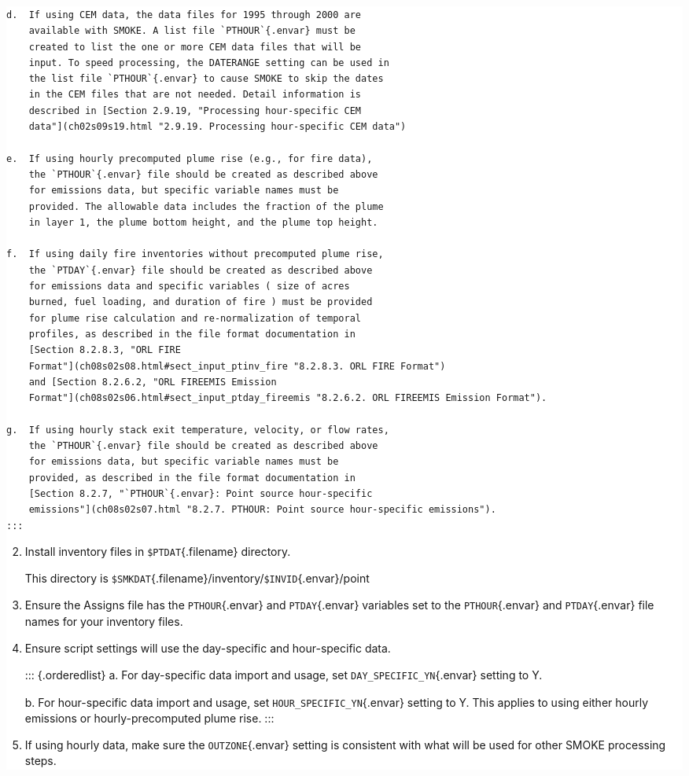     d.  If using CEM data, the data files for 1995 through 2000 are
        available with SMOKE. A list file `PTHOUR`{.envar} must be
        created to list the one or more CEM data files that will be
        input. To speed processing, the DATERANGE setting can be used in
        the list file `PTHOUR`{.envar} to cause SMOKE to skip the dates
        in the CEM files that are not needed. Detail information is
        described in [Section 2.9.19, "Processing hour-specific CEM
        data"](ch02s09s19.html "2.9.19. Processing hour-specific CEM data")

    e.  If using hourly precomputed plume rise (e.g., for fire data),
        the `PTHOUR`{.envar} file should be created as described above
        for emissions data, but specific variable names must be
        provided. The allowable data includes the fraction of the plume
        in layer 1, the plume bottom height, and the plume top height.

    f.  If using daily fire inventories without precomputed plume rise,
        the `PTDAY`{.envar} file should be created as described above
        for emissions data and specific variables ( size of acres
        burned, fuel loading, and duration of fire ) must be provided
        for plume rise calculation and re-normalization of temporal
        profiles, as described in the file format documentation in
        [Section 8.2.8.3, "ORL FIRE
        Format"](ch08s02s08.html#sect_input_ptinv_fire "8.2.8.3. ORL FIRE Format")
        and [Section 8.2.6.2, "ORL FIREEMIS Emission
        Format"](ch08s02s06.html#sect_input_ptday_fireemis "8.2.6.2. ORL FIREEMIS Emission Format").

    g.  If using hourly stack exit temperature, velocity, or flow rates,
        the `PTHOUR`{.envar} file should be created as described above
        for emissions data, but specific variable names must be
        provided, as described in the file format documentation in
        [Section 8.2.7, "`PTHOUR`{.envar}: Point source hour-specific
        emissions"](ch08s02s07.html "8.2.7. PTHOUR: Point source hour-specific emissions").
    :::

2.  Install inventory files in `$PTDAT`{.filename} directory.

    This directory is
    `$SMKDAT`{.filename}/inventory/`$INVID`{.envar}/point

3.  Ensure the Assigns file has the `PTHOUR`{.envar} and `PTDAY`{.envar}
    variables set to the `PTHOUR`{.envar} and `PTDAY`{.envar} file names
    for your inventory files.

4.  Ensure script settings will use the day-specific and hour-specific
    data.

    ::: {.orderedlist}
    a.  For day-specific data import and usage, set
        `DAY_SPECIFIC_YN`{.envar} setting to Y.

    b.  For hour-specific data import and usage, set
        `HOUR_SPECIFIC_YN`{.envar} setting to Y. This applies to using
        either hourly emissions or hourly-precomputed plume rise.
    :::

5.  If using hourly data, make sure the `OUTZONE`{.envar} setting is
    consistent with what will be used for other SMOKE processing steps.
